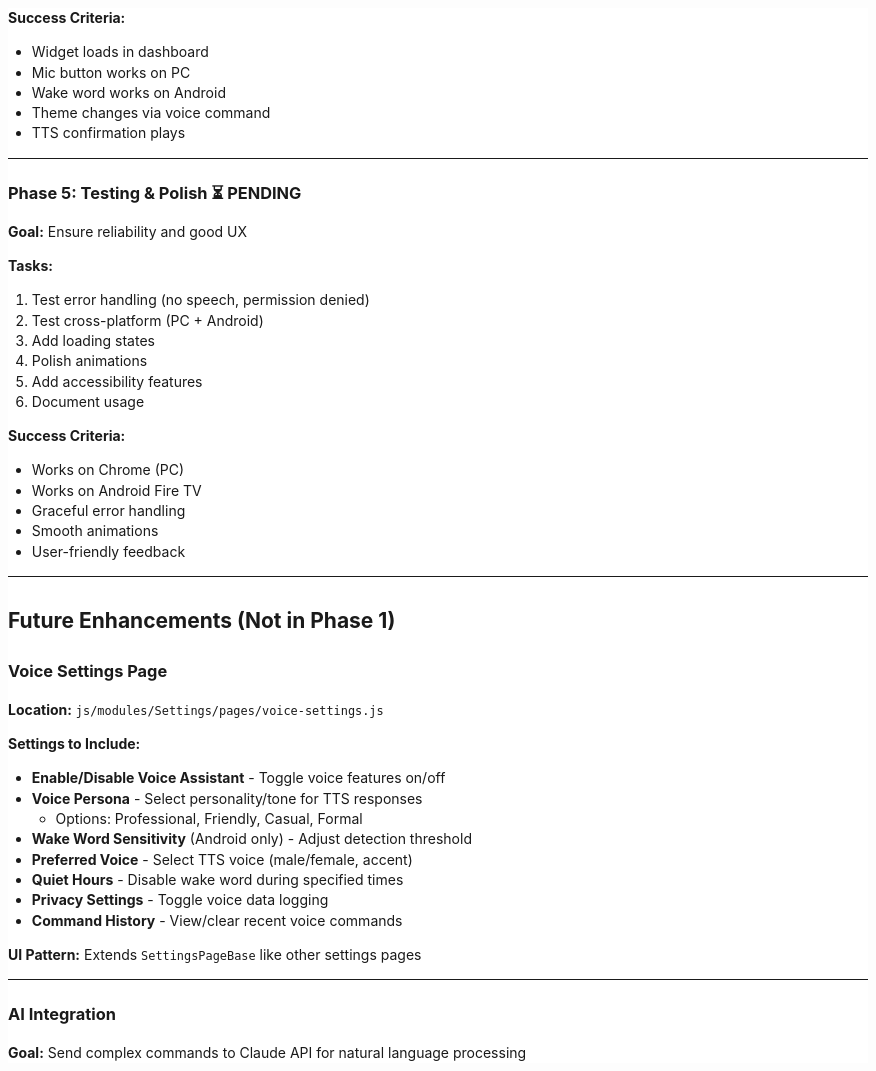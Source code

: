 **Success Criteria:**
- Widget loads in dashboard
- Mic button works on PC
- Wake word works on Android
- Theme changes via voice command
- TTS confirmation plays

---

### Phase 5: Testing & Polish ⏳ PENDING

**Goal:** Ensure reliability and good UX

**Tasks:**
1. Test error handling (no speech, permission denied)
2. Test cross-platform (PC + Android)
3. Add loading states
4. Polish animations
5. Add accessibility features
6. Document usage

**Success Criteria:**
- Works on Chrome (PC)
- Works on Android Fire TV
- Graceful error handling
- Smooth animations
- User-friendly feedback

---

## Future Enhancements (Not in Phase 1)

### Voice Settings Page

**Location:** `js/modules/Settings/pages/voice-settings.js`

**Settings to Include:**
- **Enable/Disable Voice Assistant** - Toggle voice features on/off
- **Voice Persona** - Select personality/tone for TTS responses
  - Options: Professional, Friendly, Casual, Formal
- **Wake Word Sensitivity** (Android only) - Adjust detection threshold
- **Preferred Voice** - Select TTS voice (male/female, accent)
- **Quiet Hours** - Disable wake word during specified times
- **Privacy Settings** - Toggle voice data logging
- **Command History** - View/clear recent voice commands

**UI Pattern:** Extends `SettingsPageBase` like other settings pages

---

### AI Integration

**Goal:** Send complex commands to Claude API for natural language processing
